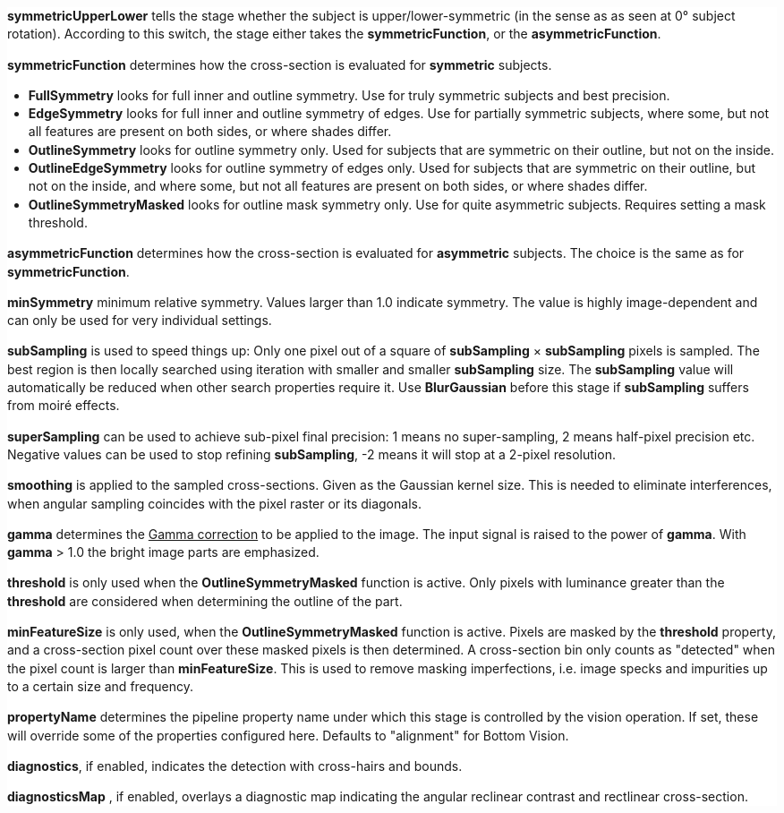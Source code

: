 **symmetricUpperLower** tells the stage whether the subject is upper/lower-symmetric (in the sense as as seen at 0° subject rotation). According to this switch, the stage either takes the **symmetricFunction**, or the **asymmetricFunction**.

**symmetricFunction** determines how the cross-section is evaluated for **symmetric** subjects. 

- **FullSymmetry** looks for full inner and outline symmetry. Use for truly symmetric subjects and best precision.
- **EdgeSymmetry** looks for full inner and outline symmetry of edges. Use for partially symmetric subjects, where some, but not all features are present on both sides, or where shades differ.
- **OutlineSymmetry** looks for outline symmetry only. Used for subjects that are symmetric on their outline, but not on the inside.
- **OutlineEdgeSymmetry** looks for outline symmetry of edges only. Used for subjects that are symmetric on their outline, but not on the inside, and where some, but not all features are present on both sides, or where shades differ.
- **OutlineSymmetryMasked** looks for outline mask symmetry only. Use for quite asymmetric subjects. Requires setting a mask threshold.

**asymmetricFunction** determines how the cross-section is evaluated for **asymmetric** subjects. The choice is the same as for **symmetricFunction**.

**minSymmetry** minimum relative symmetry. Values larger than 1.0 indicate symmetry. The value is highly image-dependent and can only be used for very individual settings.

**subSampling** is used to speed things up: Only one pixel out of a square of **subSampling** × **subSampling** pixels is sampled. The best region is then locally searched using iteration with smaller and smaller **subSampling** size. The **subSampling** value will automatically be reduced when other search properties require it. Use **BlurGaussian** before this stage if **subSampling** suffers from moiré effects. 

**superSampling** can be used to achieve sub-pixel final precision: 1 means no super-sampling, 2 means half-pixel precision etc. Negative values can be used to stop refining **subSampling**, -2 means it will stop at a 2-pixel resolution.

**smoothing** is applied to the sampled cross-sections. Given as the Gaussian kernel size. This is needed to eliminate interferences, when angular sampling coincides with the pixel raster or its diagonals.

**gamma** determines the [Gamma correction](https://en.wikipedia.org/wiki/Gamma_correction) to be applied to the image. The input signal is raised to the power of **gamma**. With **gamma** > 1.0 the bright image parts are emphasized.

**threshold** is only used when the **OutlineSymmetryMasked** function is active. Only pixels with luminance greater than the **threshold** are considered when determining the outline of the part.

**minFeatureSize** is only used, when the **OutlineSymmetryMasked** function is active. Pixels are masked by the **threshold** property, and a cross-section pixel count over these masked pixels is then determined. A cross-section bin only counts as "detected" when the pixel count is larger than **minFeatureSize**. This is used to remove masking imperfections, i.e. image specks and impurities up to a certain size and frequency.

**propertyName** determines the pipeline property name under which this stage is controlled by the vision operation. If set, these will override some of the properties configured here. Defaults to "alignment" for Bottom Vision.

**diagnostics**, if enabled, indicates the detection with cross-hairs and bounds.

**diagnosticsMap** , if enabled, overlays a diagnostic map indicating the angular reclinear contrast and rectlinear cross-section.

